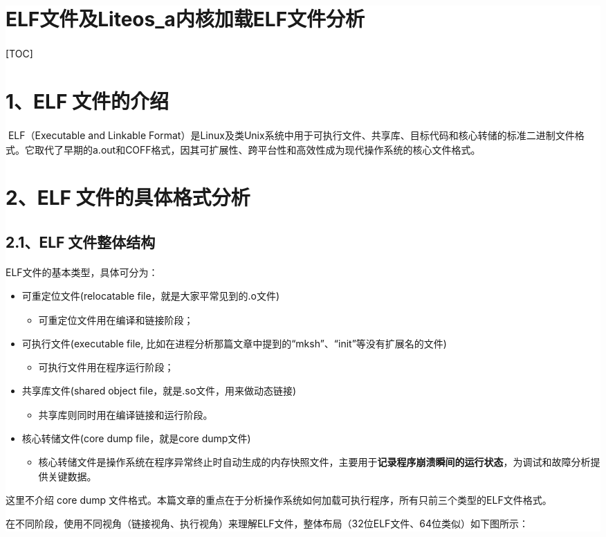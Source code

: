 # ELF文件及Liteos_a内核加载ELF文件分析

[TOC]

# 1、ELF 文件的介绍

​	ELF（Executable and Linkable Format）是Linux及类Unix系统中用于可执行文件、共享库、目标代码和核心转储的标准二进制文件格式。它取代了早期的a.out和COFF格式，因其可扩展性、跨平台性和高效性成为现代操作系统的核心文件格式。



# 2、ELF 文件的具体格式分析

## 2.1、ELF 文件整体结构

ELF文件的基本类型，具体可分为：

- 可重定位文件(relocatable file，就是大家平常见到的.o文件)
    - 可重定位文件用在编译和链接阶段；

- 可执行文件(executable file, 比如在进程分析那篇文章中提到的“mksh”、“init”等没有扩展名的文件)
    - 可执行文件用在程序运行阶段；

- 共享库文件(shared object file，就是.so文件，用来做动态链接)
    - 共享库则同时用在编译链接和运行阶段。

- 核心转储文件(core dump file，就是core dump文件)
    - 核心转储文件是操作系统在程序异常终止时自动生成的内存快照文件，主要用于**记录程序崩溃瞬间的运行状态**，为调试和故障分析提供关键数据。

这里不介绍 core dump 文件格式。本篇文章的重点在于分析操作系统如何加载可执行程序，所有只前三个类型的ELF文件格式。

在不同阶段，使用不同视角（链接视角、执行视角）来理解ELF文件，整体布局（32位ELF文件、64位类似）如下图所示：
